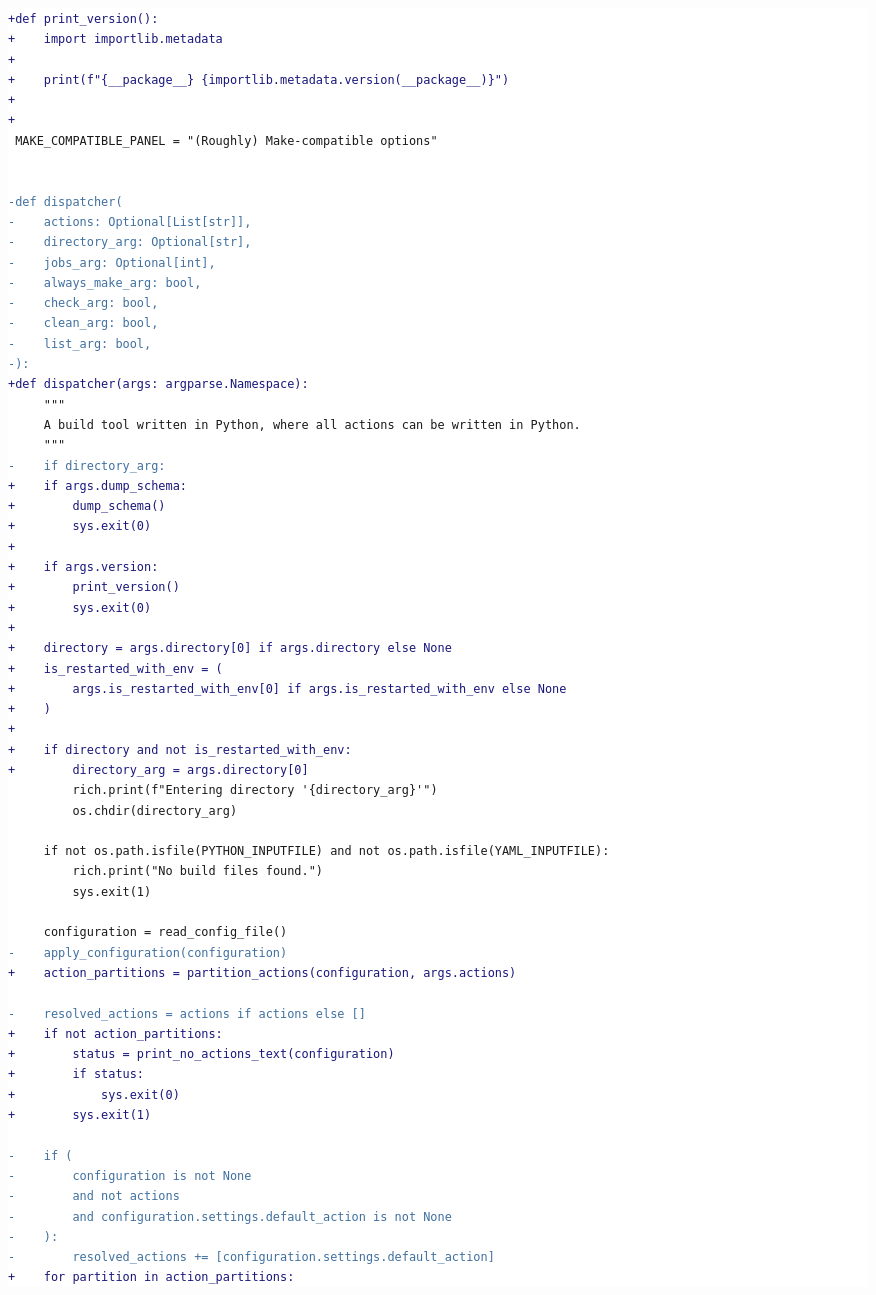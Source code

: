 ```diff
+def print_version():
+    import importlib.metadata
+
+    print(f"{__package__} {importlib.metadata.version(__package__)}")
+
+
 MAKE_COMPATIBLE_PANEL = "(Roughly) Make-compatible options"
 
 
-def dispatcher(
-    actions: Optional[List[str]],
-    directory_arg: Optional[str],
-    jobs_arg: Optional[int],
-    always_make_arg: bool,
-    check_arg: bool,
-    clean_arg: bool,
-    list_arg: bool,
-):
+def dispatcher(args: argparse.Namespace):
     """
     A build tool written in Python, where all actions can be written in Python.
     """
-    if directory_arg:
+    if args.dump_schema:
+        dump_schema()
+        sys.exit(0)
+
+    if args.version:
+        print_version()
+        sys.exit(0)
+
+    directory = args.directory[0] if args.directory else None
+    is_restarted_with_env = (
+        args.is_restarted_with_env[0] if args.is_restarted_with_env else None
+    )
+
+    if directory and not is_restarted_with_env:
+        directory_arg = args.directory[0]
         rich.print(f"Entering directory '{directory_arg}'")
         os.chdir(directory_arg)
 
     if not os.path.isfile(PYTHON_INPUTFILE) and not os.path.isfile(YAML_INPUTFILE):
         rich.print("No build files found.")
         sys.exit(1)
 
     configuration = read_config_file()
-    apply_configuration(configuration)
+    action_partitions = partition_actions(configuration, args.actions)
 
-    resolved_actions = actions if actions else []
+    if not action_partitions:
+        status = print_no_actions_text(configuration)
+        if status:
+            sys.exit(0)
+        sys.exit(1)
 
-    if (
-        configuration is not None
-        and not actions
-        and configuration.settings.default_action is not None
-    ):
-        resolved_actions += [configuration.settings.default_action]
+    for partition in action_partitions:
```